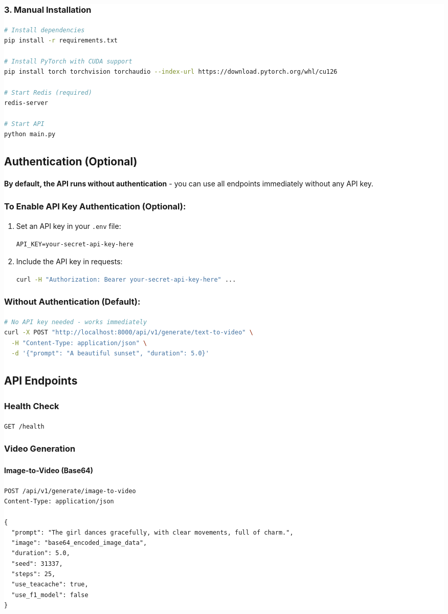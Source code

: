 ### 3. Manual Installation

```bash
# Install dependencies
pip install -r requirements.txt

# Install PyTorch with CUDA support
pip install torch torchvision torchaudio --index-url https://download.pytorch.org/whl/cu126

# Start Redis (required)
redis-server

# Start API
python main.py
```

## Authentication (Optional)

**By default, the API runs without authentication** - you can use all endpoints immediately without any API key.

### To Enable API Key Authentication (Optional):
1. Set an API key in your `.env` file:
   ```env
   API_KEY=your-secret-api-key-here
   ```

2. Include the API key in requests:
   ```bash
   curl -H "Authorization: Bearer your-secret-api-key-here" ...
   ```

### Without Authentication (Default):
```bash
# No API key needed - works immediately
curl -X POST "http://localhost:8000/api/v1/generate/text-to-video" \
  -H "Content-Type: application/json" \
  -d '{"prompt": "A beautiful sunset", "duration": 5.0}'
```

## API Endpoints

### Health Check
```http
GET /health
```

### Video Generation

#### Image-to-Video (Base64)
```http
POST /api/v1/generate/image-to-video
Content-Type: application/json

{
  "prompt": "The girl dances gracefully, with clear movements, full of charm.",
  "image": "base64_encoded_image_data",
  "duration": 5.0,
  "seed": 31337,
  "steps": 25,
  "use_teacache": true,
  "use_f1_model": false
}
```
